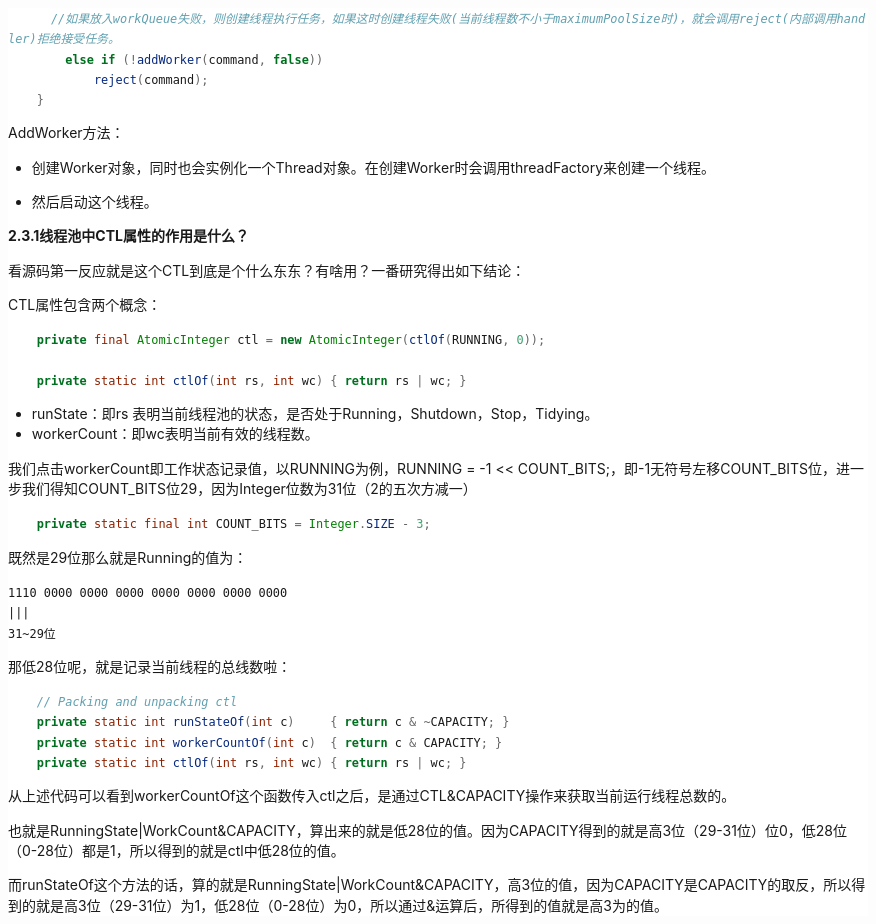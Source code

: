 ```java
      //如果放入workQueue失败，则创建线程执行任务，如果这时创建线程失败(当前线程数不小于maximumPoolSize时)，就会调用reject(内部调用handler)拒绝接受任务。  
        else if (!addWorker(command, false))  
            reject(command);  
    }  
```

AddWorker方法：

- 创建Worker对象，同时也会实例化一个Thread对象。在创建Worker时会调用threadFactory来创建一个线程。

- 然后启动这个线程。

  

**2.3.1线程池中CTL属性的作用是什么？**

看源码第一反应就是这个CTL到底是个什么东东？有啥用？一番研究得出如下结论：

CTL属性包含两个概念：

```java
    private final AtomicInteger ctl = new AtomicInteger(ctlOf(RUNNING, 0));  

    private static int ctlOf(int rs, int wc) { return rs | wc; }  
```

- runState：即rs 表明当前线程池的状态，是否处于Running，Shutdown，Stop，Tidying。
- workerCount：即wc表明当前有效的线程数。

我们点击workerCount即工作状态记录值，以RUNNING为例，RUNNING = -1 << COUNT_BITS;，即-1无符号左移COUNT_BITS位，进一步我们得知COUNT_BITS位29，因为Integer位数为31位（2的五次方减一）

```java
    private static final int COUNT_BITS = Integer.SIZE - 3;  
```

既然是29位那么就是Running的值为：

```
1110 0000 0000 0000 0000 0000 0000 0000   
|||  
31~29位  
```

那低28位呢，就是记录当前线程的总线数啦：

```java
    // Packing and unpacking ctl  
    private static int runStateOf(int c)     { return c & ~CAPACITY; }  
    private static int workerCountOf(int c)  { return c & CAPACITY; }  
    private static int ctlOf(int rs, int wc) { return rs | wc; }  
```

从上述代码可以看到workerCountOf这个函数传入ctl之后，是通过CTL&CAPACITY操作来获取当前运行线程总数的。

也就是RunningState|WorkCount&CAPACITY，算出来的就是低28位的值。因为CAPACITY得到的就是高3位（29-31位）位0，低28位（0-28位）都是1，所以得到的就是ctl中低28位的值。

而runStateOf这个方法的话，算的就是RunningState|WorkCount&CAPACITY，高3位的值，因为CAPACITY是CAPACITY的取反，所以得到的就是高3位（29-31位）为1，低28位（0-28位）为0，所以通过&运算后，所得到的值就是高3为的值。
